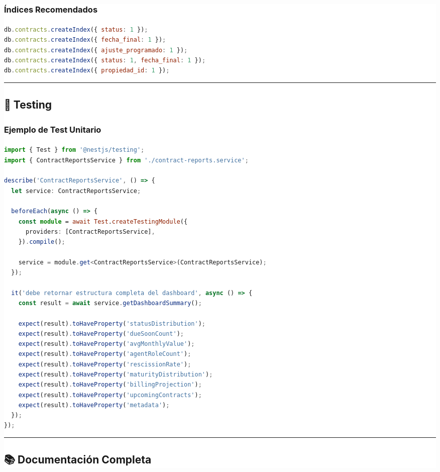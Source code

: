 ### Índices Recomendados

```javascript
db.contracts.createIndex({ status: 1 });
db.contracts.createIndex({ fecha_final: 1 });
db.contracts.createIndex({ ajuste_programado: 1 });
db.contracts.createIndex({ status: 1, fecha_final: 1 });
db.contracts.createIndex({ propiedad_id: 1 });
```

---

## 🧪 Testing

### Ejemplo de Test Unitario

```typescript
import { Test } from '@nestjs/testing';
import { ContractReportsService } from './contract-reports.service';

describe('ContractReportsService', () => {
  let service: ContractReportsService;

  beforeEach(async () => {
    const module = await Test.createTestingModule({
      providers: [ContractReportsService],
    }).compile();

    service = module.get<ContractReportsService>(ContractReportsService);
  });

  it('debe retornar estructura completa del dashboard', async () => {
    const result = await service.getDashboardSummary();

    expect(result).toHaveProperty('statusDistribution');
    expect(result).toHaveProperty('dueSoonCount');
    expect(result).toHaveProperty('avgMonthlyValue');
    expect(result).toHaveProperty('agentRoleCount');
    expect(result).toHaveProperty('rescissionRate');
    expect(result).toHaveProperty('maturityDistribution');
    expect(result).toHaveProperty('billingProjection');
    expect(result).toHaveProperty('upcomingContracts');
    expect(result).toHaveProperty('metadata');
  });
});
```

---

## 📚 Documentación Completa

